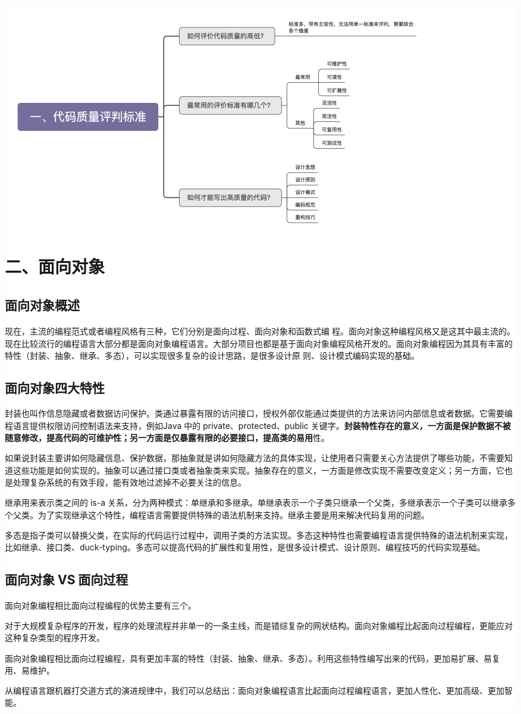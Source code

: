 ![image-20220625112031535](38%E6%80%BB%E7%BB%93%E5%9B%9E%E9%A1%BE%E9%9D%A2%E5%90%91%E5%AF%B9%E8%B1%A1%E3%80%81%E8%AE%BE%E8%AE%A1%E5%8E%9F%E5%88%99%E3%80%81%E7%BC%96%E7%A8%8B%E8%A7%84%E8%8C%83%E3%80%81%E9%87%8D%E6%9E%84%E6%8A%80%E5%B7%A7%E7%AD%89%E7%9F%A5%E8%AF%86%E7%82%B9.resource/image-20220625112031535.png)

# 二、面向对象

## 面向对象概述

现在，主流的编程范式或者编程风格有三种，它们分别是面向过程、面向对象和函数式编 程。面向对象这种编程风格又是这其中最主流的。现在比较流行的编程语言大部分都是面向对象编程语言。大部分项目也都是基于面向对象编程风格开发的。面向对象编程因为其具有丰富的特性（封装、抽象、继承、多态），可以实现很多复杂的设计思路，是很多设计原 则、设计模式编码实现的基础。
  
## 面向对象四大特性

封装也叫作信息隐藏或者数据访问保护。类通过暴露有限的访问接口，授权外部仅能通过类提供的方法来访问内部信息或者数据。它需要编程语言提供权限访问控制语法来支持，例如Java 中的 private、protected、public 关键字。**封装特性存在的意义，一方面是保护数据不被随意修改，提高代码的可维护性；另一方面是仅暴露有限的必要接口，提高类的易用**性。

如果说封装主要讲如何隐藏信息、保护数据，那抽象就是讲如何隐藏方法的具体实现，让使用者只需要关心方法提供了哪些功能，不需要知道这些功能是如何实现的。抽象可以通过接口类或者抽象类来实现。抽象存在的意义，一方面是修改实现不需要改变定义；另一方面，它也是处理复杂系统的有效手段，能有效地过滤掉不必要关注的信息。

继承用来表示类之间的 is-a 关系，分为两种模式：单继承和多继承。单继承表示一个子类只继承一个父类，多继承表示一个子类可以继承多个父类。为了实现继承这个特性，编程语言需要提供特殊的语法机制来支持。继承主要是用来解决代码复用的问题。

多态是指子类可以替换父类，在实际的代码运行过程中，调用子类的方法实现。多态这种特性也需要编程语言提供特殊的语法机制来实现，比如继承、接口类、duck-typing。多态可以提高代码的扩展性和复用性，是很多设计模式、设计原则、编程技巧的代码实现基础。

## 面向对象 VS 面向过程

面向对象编程相比面向过程编程的优势主要有三个。

对于大规模复杂程序的开发，程序的处理流程并非单一的一条主线，而是错综复杂的网状结构。面向对象编程比起面向过程编程，更能应对这种复杂类型的程序开发。

面向对象编程相比面向过程编程，具有更加丰富的特性（封装、抽象、继承、多态）。利用这些特性编写出来的代码，更加易扩展、易复用、易维护。

从编程语言跟机器打交道方式的演进规律中，我们可以总结出：面向对象编程语言比起面向过程编程语言，更加人性化、更加高级、更加智能。
